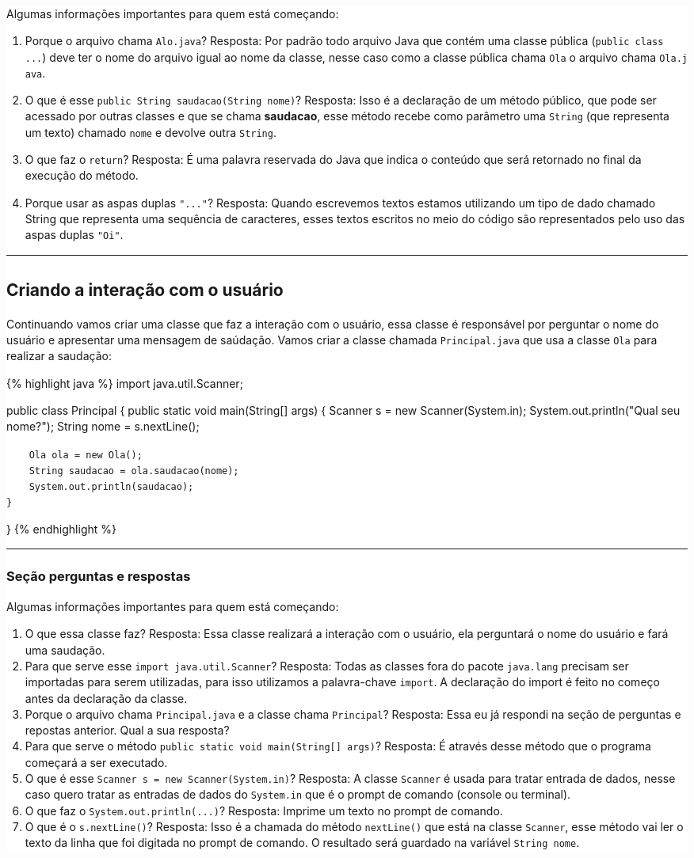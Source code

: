 Algumas informações importantes para quem está começando:

1. Porque o arquivo chama `Alo.java`?
Resposta: Por padrão todo arquivo Java que contém uma classe pública (`public class ...`) deve ter o nome do arquivo igual ao nome da classe, nesse caso como a classe pública chama `Ola` o arquivo chama `Ola.java`.

2. O que é esse `public String saudacao(String nome)`?
Resposta: Isso é a declaração de um método público, que pode ser acessado por outras classes e que se chama **saudacao**, esse método recebe como parâmetro uma `String` (que representa um texto) chamado `nome` e devolve outra `String`.

3. O que faz o `return`?
Resposta: É uma palavra reservada do Java que indica o conteúdo que será retornado no final da execução do método.

4. Porque usar as aspas duplas `"..."`?
Resposta: Quando escrevemos textos estamos utilizando um tipo de dado chamado String que representa uma sequência de caracteres, esses textos escritos no meio do código são representados pelo uso das aspas duplas `"Oi"`.

---

## Criando a interação com o usuário

Continuando vamos criar uma classe que faz a interação com o usuário, essa classe é responsável por perguntar o nome do usuário e apresentar uma mensagem de saúdação. Vamos criar a classe chamada `Principal.java` que usa a classe `Ola` para realizar a saudação:

{% highlight java %}
import java.util.Scanner;

public class Principal {
	public static void main(String[] args) {
		Scanner s = new Scanner(System.in);
		System.out.println("Qual seu nome?");
		String nome = s.nextLine();

		Ola ola = new Ola();
		String saudacao = ola.saudacao(nome);
		System.out.println(saudacao);
	}
}
{% endhighlight %}

---

### Seção perguntas e respostas

Algumas informações importantes para quem está começando:

1. O que essa classe faz? Resposta: Essa classe realizará a interação com o usuário, ela perguntará o nome do usuário e fará uma saudação.
2. Para que serve esse `import java.util.Scanner`? Resposta: Todas as classes fora do pacote `java.lang` precisam ser importadas para serem utilizadas, para isso utilizamos a palavra-chave `import`. A declaração do import é feito no começo antes da declaração da classe.
3. Porque o arquivo chama `Principal.java` e a classe chama `Principal`? Resposta: Essa eu já respondi na seção de perguntas e repostas anterior. Qual a sua resposta?
4. Para que serve o método `public static void main(String[] args)`? Resposta: É através desse método que o programa começará a ser executado.
5. O que é esse `Scanner s = new Scanner(System.in)`? Resposta: A classe `Scanner` é usada para tratar entrada de dados, nesse caso quero tratar as entradas de dados do `System.in` que é o prompt de comando (console ou terminal).
6. O que faz o `System.out.println(...)`? Resposta: Imprime um texto no prompt de comando.
7. O que é o `s.nextLine()`? Resposta: Isso é a chamada do método `nextLine()` que está na classe `Scanner`, esse método vai ler o texto da linha que foi digitada no prompt de comando. O resultado será guardado na variável `String nome`.